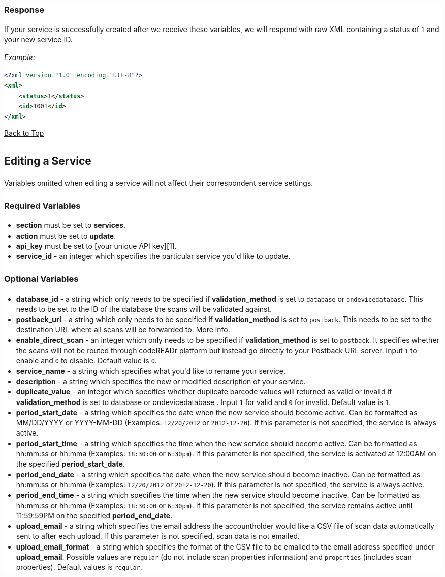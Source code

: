 <h3>Response</h3>

If your service is successfully created after we receive these variables, we will respond with raw XML containing a status of <code>1</code> and your new service ID.

*Example*:

~~~ .xml
<?xml version="1.0" encoding="UTF-8"?>
<xml>
    <status>1</status>
    <id>1001</id>
</xml>
~~~

[Back to Top](#head)

<a name="edit"></a><h2>Editing a Service</h2>

Variables omitted when editing a service will not affect their correspondent service settings.

<h3>Required Variables</h3>

* <b>section</b> must be set to <b>services</b>.
* <b>action</b> must be set to <b>update</b>.
* <b>api_key</b> must be set to [your unique API key][1].
* <b>service_id</b> - an integer which specifies the particular service you'd like to update.

<h3>Optional Variables</h3>

* <b>database_id</b> - a string which only needs to be specified if <b>validation_method</b> is set to <code>database</code> or <code>ondevicedatabase</code>. This needs to be set to the ID of the database the scans will be validated against.
* <b>postback_url</b> - a string which only needs to be specified if <b>validation_method</b> is set to <code>postback</code>. This needs to be set to the destination URL where all scans will be forwarded to. [More info](https://codereadr.com/kb/content/14/69/en/postback-direct-scan-to-url-dsu.html).
* <b>enable_direct_scan</b> - an integer which only needs to be specified if <b>validation_method</b> is set to <code>postback</code>. It specifies whether the scans will not be routed through codeREADr platform but instead go directly to your Postback URL server. Input <code>1</code> to enable and <code>0</code> to disable. Default value is <code>0</code>.
* <b>service_name</b> - a string which specifies what you'd like to rename your service.
* <b>description</b> - a string which specifies the new or modified description of your service.
* <b>duplicate_value</b> - an integer which specifies whether duplicate barcode values will returned as valid or invalid if <b>validation_method</b> is set to database or ondevicedatabase . Input <code>1</code> for valid and <code>0</code> for invalid. Default value is <code>1</code>.
* <b>period_start_date</b> - a string which specifies the date when the new service should become active. Can be formatted as MM/DD/YYYY or YYYY-MM-DD (Examples: <code>12/20/2012</code> or <code>2012-12-20</code>). If this parameter is not specified, the service is always active.
* <b>period_start_time</b> - a string which specifies the time when the new service should become active. Can be formatted as hh:mm:ss or hh:mma (Examples: <code>18:30:00</code> or <code>6:30pm</code>). If this parameter is not specified, the service is activated at 12:00AM on the specified <b>period_start_date</b>.
* <b>period_end_date</b> - a string which specifies the date when the new service should become inactive. Can be formatted as hh:mm:ss or hh:mma (Examples: <code>12/20/2012</code> or <code>2012-12-20</code>). If this parameter is not specified, the service is always active.
* <b>period_end_time</b> - a string which specifies the time when the new service should become inactive. Can be formatted as hh:mm:ss or hh:mma (Examples: <code>18:30:00</code> or <code>6:30pm</code>). If this parameter is not specified, the service remains active until 11:59:59PM on the specified <b>period_end_date</b>.
* <b>upload_email</b> - a string which specifies the email address the accountholder would like a CSV file of scan data automatically sent to after each upload. If this parameter is not specified, scan data is not emailed.
* <b>upload_email_format</b> - a string which specifies the format of the CSV file to be emailed to the email address specified under <b>upload_email</b>. Possible values are <code>regular</code> (do not include scan properties information) and <code>properties</code> (includes scan properties). Default values is <code>regular</code>.